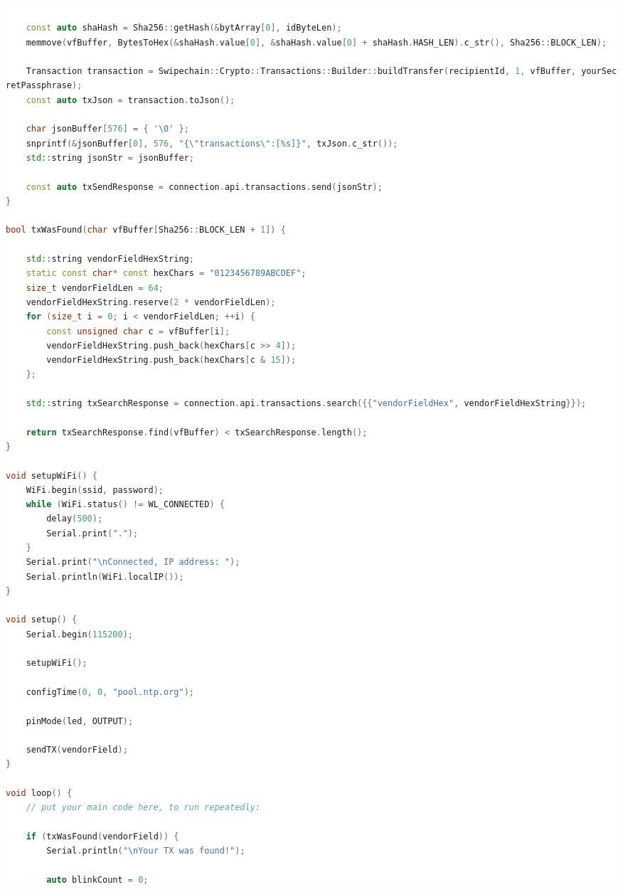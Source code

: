 ```cpp

    const auto shaHash = Sha256::getHash(&bytArray[0], idByteLen);
    memmove(vfBuffer, BytesToHex(&shaHash.value[0], &shaHash.value[0] + shaHash.HASH_LEN).c_str(), Sha256::BLOCK_LEN);

    Transaction transaction = Swipechain::Crypto::Transactions::Builder::buildTransfer(recipientId, 1, vfBuffer, yourSecretPassphrase);
    const auto txJson = transaction.toJson();

    char jsonBuffer[576] = { '\0' };
    snprintf(&jsonBuffer[0], 576, "{\"transactions\":[%s]}", txJson.c_str());
    std::string jsonStr = jsonBuffer;

    const auto txSendResponse = connection.api.transactions.send(jsonStr);
}

bool txWasFound(char vfBuffer[Sha256::BLOCK_LEN + 1]) {

    std::string vendorFieldHexString;
    static const char* const hexChars = "0123456789ABCDEF";
    size_t vendorFieldLen = 64;
    vendorFieldHexString.reserve(2 * vendorFieldLen);
    for (size_t i = 0; i < vendorFieldLen; ++i) {
        const unsigned char c = vfBuffer[i];
        vendorFieldHexString.push_back(hexChars[c >> 4]);
        vendorFieldHexString.push_back(hexChars[c & 15]);
    };

    std::string txSearchResponse = connection.api.transactions.search({{"vendorFieldHex", vendorFieldHexString}});

    return txSearchResponse.find(vfBuffer) < txSearchResponse.length();
}

void setupWiFi() {
    WiFi.begin(ssid, password);
    while (WiFi.status() != WL_CONNECTED) {
        delay(500);
        Serial.print(".");
    }
    Serial.print("\nConnected, IP address: ");
    Serial.println(WiFi.localIP());
}

void setup() {
    Serial.begin(115200);

    setupWiFi();

    configTime(0, 0, "pool.ntp.org");

    pinMode(led, OUTPUT);

    sendTX(vendorField);
}

void loop() {
    // put your main code here, to run repeatedly:

    if (txWasFound(vendorField)) {
        Serial.println("\nYour TX was found!");

        auto blinkCount = 0;
```